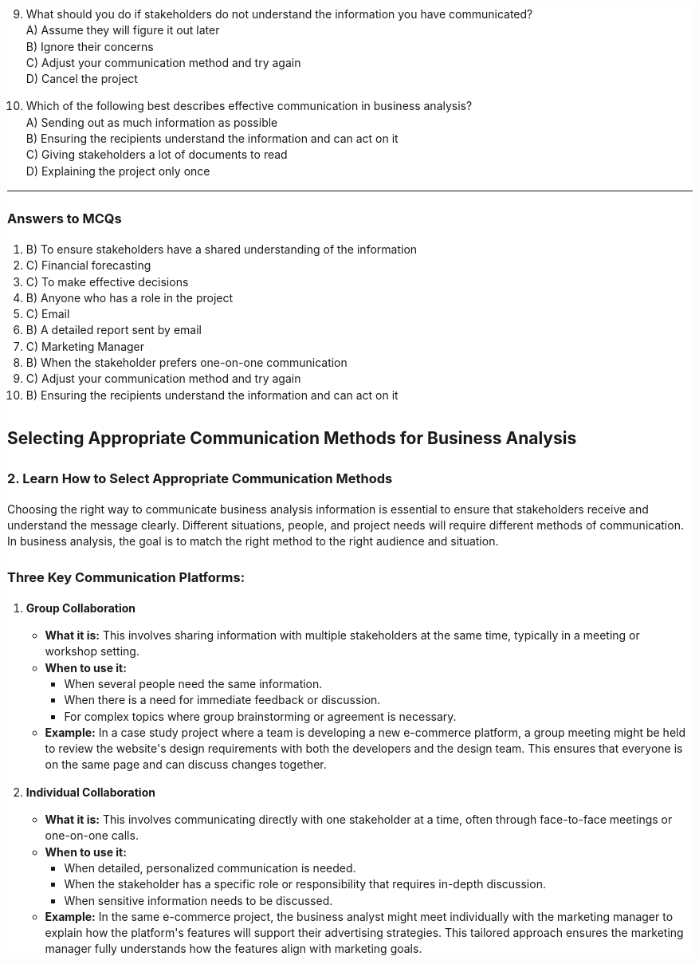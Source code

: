9. What should you do if stakeholders do not understand the information you have communicated?  
   A) Assume they will figure it out later  
   B) Ignore their concerns  
   C) Adjust your communication method and try again  
   D) Cancel the project  

10. Which of the following best describes effective communication in business analysis?  
   A) Sending out as much information as possible  
   B) Ensuring the recipients understand the information and can act on it  
   C) Giving stakeholders a lot of documents to read  
   D) Explaining the project only once  

---

### **Answers to MCQs**
1. B) To ensure stakeholders have a shared understanding of the information  
2. C) Financial forecasting  
3. C) To make effective decisions  
4. B) Anyone who has a role in the project  
5. C) Email  
6. B) A detailed report sent by email  
7. C) Marketing Manager  
8. B) When the stakeholder prefers one-on-one communication  
9. C) Adjust your communication method and try again  
10. B) Ensuring the recipients understand the information and can act on it

## Selecting Appropriate Communication Methods for Business Analysis

### 2. **Learn How to Select Appropriate Communication Methods**

Choosing the right way to communicate business analysis information is essential to ensure that stakeholders receive and understand the message clearly. Different situations, people, and project needs will require different methods of communication. In business analysis, the goal is to match the right method to the right audience and situation.

### **Three Key Communication Platforms:**
1. **Group Collaboration**
   - **What it is:** This involves sharing information with multiple stakeholders at the same time, typically in a meeting or workshop setting.
   - **When to use it:** 
     - When several people need the same information.
     - When there is a need for immediate feedback or discussion.
     - For complex topics where group brainstorming or agreement is necessary.
   - **Example:** In a case study project where a team is developing a new e-commerce platform, a group meeting might be held to review the website's design requirements with both the developers and the design team. This ensures that everyone is on the same page and can discuss changes together.

2. **Individual Collaboration**
   - **What it is:** This involves communicating directly with one stakeholder at a time, often through face-to-face meetings or one-on-one calls.
   - **When to use it:** 
     - When detailed, personalized communication is needed.
     - When the stakeholder has a specific role or responsibility that requires in-depth discussion.
     - When sensitive information needs to be discussed.
   - **Example:** In the same e-commerce project, the business analyst might meet individually with the marketing manager to explain how the platform's features will support their advertising strategies. This tailored approach ensures the marketing manager fully understands how the features align with marketing goals.
